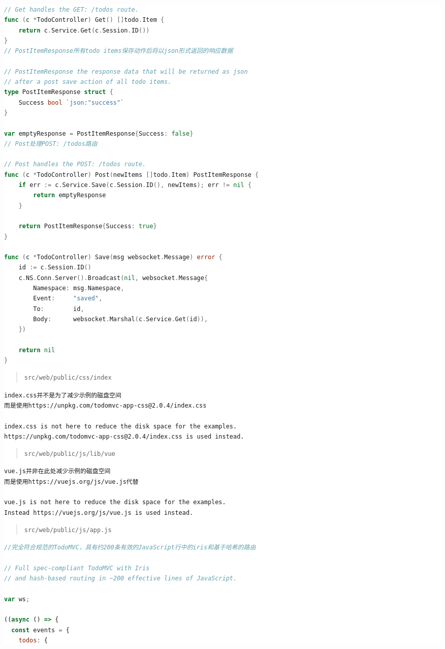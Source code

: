 ```go
// Get handles the GET: /todos route.
func (c *TodoController) Get() []todo.Item {
	return c.Service.Get(c.Session.ID())
}
// PostItemResponse所有todo items保存动作后将以json形式返回的响应数据

// PostItemResponse the response data that will be returned as json
// after a post save action of all todo items.
type PostItemResponse struct {
	Success bool `json:"success"`
}

var emptyResponse = PostItemResponse{Success: false}
// Post处理POST: /todos路由

// Post handles the POST: /todos route.
func (c *TodoController) Post(newItems []todo.Item) PostItemResponse {
	if err := c.Service.Save(c.Session.ID(), newItems); err != nil {
		return emptyResponse
	}

	return PostItemResponse{Success: true}
}

func (c *TodoController) Save(msg websocket.Message) error {
	id := c.Session.ID()
	c.NS.Conn.Server().Broadcast(nil, websocket.Message{
		Namespace: msg.Namespace,
		Event:     "saved",
		To:        id,
		Body:      websocket.Marshal(c.Service.Get(id)),
	})

	return nil
}
```
> `src/web/public/css/index`
```text
index.css并不是为了减少示例的磁盘空间
而是使用https://unpkg.com/todomvc-app-css@2.0.4/index.css

index.css is not here to reduce the disk space for the examples.
https://unpkg.com/todomvc-app-css@2.0.4/index.css is used instead.
```
> `src/web/public/js/lib/vue`
```text
vue.js并非在此处减少示例的磁盘空间
而是使用https://vuejs.org/js/vue.js代替

vue.js is not here to reduce the disk space for the examples.
Instead https://vuejs.org/js/vue.js is used instead.
```
> `src/web/public/js/app.js`
```js
//完全符合规范的TodoMVC，具有约200条有效的JavaScript行中的iris和基于哈希的路由

// Full spec-compliant TodoMVC with Iris
// and hash-based routing in ~200 effective lines of JavaScript.

var ws;

((async () => {
  const events = {
    todos: {
```
